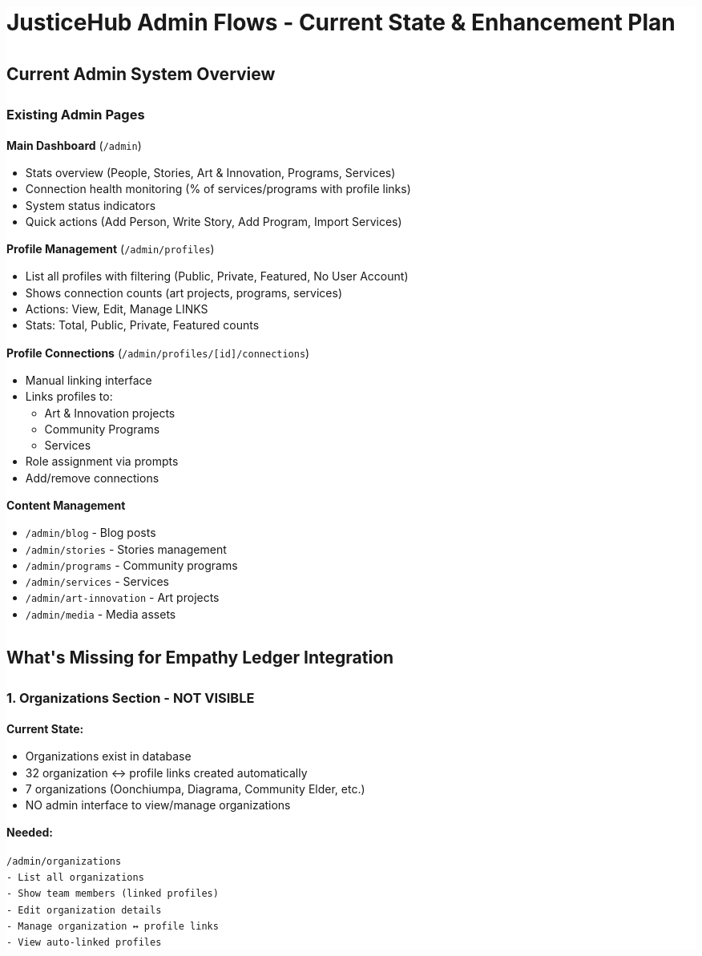 # JusticeHub Admin Flows - Current State & Enhancement Plan

## Current Admin System Overview

### Existing Admin Pages

**Main Dashboard** (`/admin`)
- Stats overview (People, Stories, Art & Innovation, Programs, Services)
- Connection health monitoring (% of services/programs with profile links)
- System status indicators
- Quick actions (Add Person, Write Story, Add Program, Import Services)

**Profile Management** (`/admin/profiles`)
- List all profiles with filtering (Public, Private, Featured, No User Account)
- Shows connection counts (art projects, programs, services)
- Actions: View, Edit, Manage LINKS
- Stats: Total, Public, Private, Featured counts

**Profile Connections** (`/admin/profiles/[id]/connections`)
- Manual linking interface
- Links profiles to:
  - Art & Innovation projects
  - Community Programs
  - Services
- Role assignment via prompts
- Add/remove connections

**Content Management**
- `/admin/blog` - Blog posts
- `/admin/stories` - Stories management
- `/admin/programs` - Community programs
- `/admin/services` - Services
- `/admin/art-innovation` - Art projects
- `/admin/media` - Media assets

## What's Missing for Empathy Ledger Integration

### 1. Organizations Section - NOT VISIBLE

**Current State:**
- Organizations exist in database
- 32 organization ↔ profile links created automatically
- 7 organizations (Oonchiumpa, Diagrama, Community Elder, etc.)
- NO admin interface to view/manage organizations

**Needed:**
```
/admin/organizations
- List all organizations
- Show team members (linked profiles)
- Edit organization details
- Manage organization ↔ profile links
- View auto-linked profiles
```
